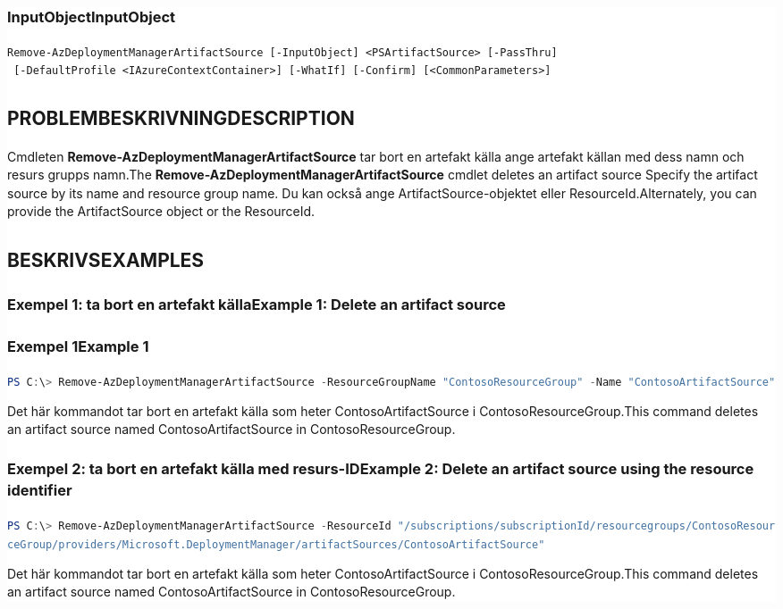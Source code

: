 ### <span data-ttu-id="7523c-107">InputObject</span><span class="sxs-lookup"><span data-stu-id="7523c-107">InputObject</span></span>
```
Remove-AzDeploymentManagerArtifactSource [-InputObject] <PSArtifactSource> [-PassThru]
 [-DefaultProfile <IAzureContextContainer>] [-WhatIf] [-Confirm] [<CommonParameters>]
```

## <span data-ttu-id="7523c-108">PROBLEMBESKRIVNING</span><span class="sxs-lookup"><span data-stu-id="7523c-108">DESCRIPTION</span></span>
<span data-ttu-id="7523c-109">Cmdleten **Remove-AzDeploymentManagerArtifactSource** tar bort en artefakt källa ange artefakt källan med dess namn och resurs grupps namn.</span><span class="sxs-lookup"><span data-stu-id="7523c-109">The **Remove-AzDeploymentManagerArtifactSource** cmdlet deletes an artifact source Specify the artifact source by its name and resource group name.</span></span> <span data-ttu-id="7523c-110">Du kan också ange ArtifactSource-objektet eller ResourceId.</span><span class="sxs-lookup"><span data-stu-id="7523c-110">Alternately, you can provide the ArtifactSource object or the ResourceId.</span></span>

## <span data-ttu-id="7523c-111">BESKRIVS</span><span class="sxs-lookup"><span data-stu-id="7523c-111">EXAMPLES</span></span>

### <span data-ttu-id="7523c-112">Exempel 1: ta bort en artefakt källa</span><span class="sxs-lookup"><span data-stu-id="7523c-112">Example 1: Delete an artifact source</span></span>
### <span data-ttu-id="7523c-113">Exempel 1</span><span class="sxs-lookup"><span data-stu-id="7523c-113">Example 1</span></span>
```powershell
PS C:\> Remove-AzDeploymentManagerArtifactSource -ResourceGroupName "ContosoResourceGroup" -Name "ContosoArtifactSource"
```

<span data-ttu-id="7523c-114">Det här kommandot tar bort en artefakt källa som heter ContosoArtifactSource i ContosoResourceGroup.</span><span class="sxs-lookup"><span data-stu-id="7523c-114">This command deletes an artifact source named ContosoArtifactSource in ContosoResourceGroup.</span></span>

### <span data-ttu-id="7523c-115">Exempel 2: ta bort en artefakt källa med resurs-ID</span><span class="sxs-lookup"><span data-stu-id="7523c-115">Example 2: Delete an artifact source using the resource identifier</span></span>
```powershell
PS C:\> Remove-AzDeploymentManagerArtifactSource -ResourceId "/subscriptions/subscriptionId/resourcegroups/ContosoResourceGroup/providers/Microsoft.DeploymentManager/artifactSources/ContosoArtifactSource"
```

<span data-ttu-id="7523c-116">Det här kommandot tar bort en artefakt källa som heter ContosoArtifactSource i ContosoResourceGroup.</span><span class="sxs-lookup"><span data-stu-id="7523c-116">This command deletes an artifact source named ContosoArtifactSource in ContosoResourceGroup.</span></span>
